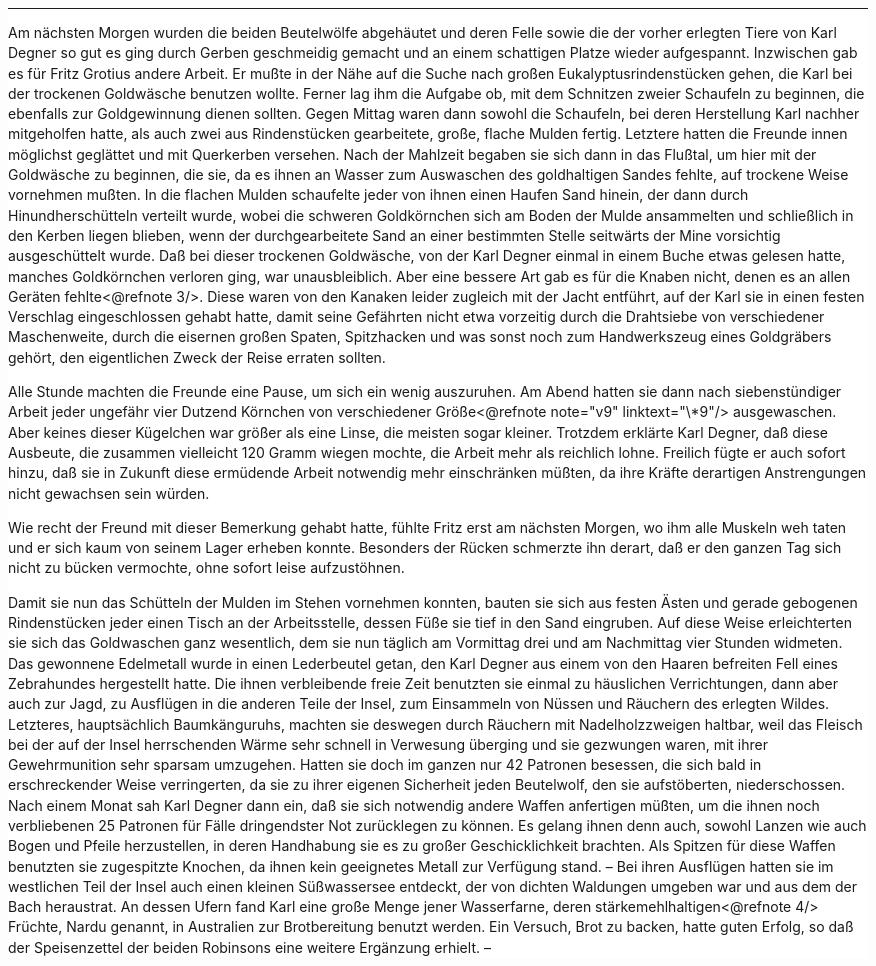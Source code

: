 * * *

Am nächsten Morgen wurden die beiden Beutelwölfe abgehäutet und deren Felle sowie die der vorher erlegten Tiere von Karl Degner so gut es ging durch Gerben geschmeidig gemacht und an einem schattigen Platze wieder aufgespannt. Inzwischen gab es für Fritz Grotius andere Arbeit. Er mußte in der Nähe auf die Suche nach großen Eukalyptusrindenstücken gehen, die Karl bei der trockenen Goldwäsche benutzen wollte. Ferner lag ihm die Aufgabe ob, mit dem Schnitzen zweier Schaufeln zu beginnen, die ebenfalls zur Goldgewinnung dienen sollten. Gegen Mittag waren dann sowohl die Schaufeln, bei deren Herstellung Karl nachher mitgeholfen hatte, als auch zwei aus Rindenstücken gearbeitete, große, flache Mulden fertig. Letztere hatten die Freunde innen möglichst geglättet und mit Querkerben versehen. Nach der Mahlzeit begaben sie sich dann in das Flußtal, um hier mit der Goldwäsche zu beginnen, die sie, da es ihnen an Wasser zum Auswaschen des goldhaltigen Sandes fehlte, auf trockene Weise vornehmen mußten. In die flachen Mulden schaufelte jeder von ihnen einen Haufen Sand hinein, der dann durch Hinundherschütteln verteilt wurde, wobei die schweren Goldkörnchen sich am Boden der Mulde ansammelten und schließlich in den Kerben liegen blieben, wenn der durchgearbeitete Sand an einer bestimmten Stelle seitwärts der Mine vorsichtig ausgeschüttelt wurde. Daß bei dieser trockenen Goldwäsche, von der Karl Degner einmal in einem Buche etwas gelesen hatte, manches Goldkörnchen verloren ging, war unausbleiblich. Aber eine bessere Art gab es für die Knaben nicht, denen es an allen Geräten fehlte<@refnote 3/>. Diese waren von den Kanaken leider zugleich mit der Jacht entführt, auf der Karl sie in einen festen Verschlag eingeschlossen gehabt hatte, damit seine Gefährten nicht etwa vorzeitig durch die Drahtsiebe von verschiedener Maschenweite, durch die eisernen großen Spaten, Spitzhacken und was sonst noch zum Handwerkszeug eines Goldgräbers gehört, den eigentlichen Zweck der Reise erraten sollten.

Alle Stunde machten die Freunde eine Pause, um sich ein wenig auszuruhen. Am Abend hatten sie dann nach siebenstündiger Arbeit jeder ungefähr vier Dutzend Körnchen von verschiedener Größe<@refnote note="v9" linktext="\\*9"/> ausgewaschen. Aber keines dieser Kügelchen war größer als eine Linse, die meisten sogar kleiner. Trotzdem erklärte Karl Degner, daß diese Ausbeute, die zusammen vielleicht 120 Gramm wiegen mochte, die Arbeit mehr als reichlich lohne. Freilich fügte er auch sofort hinzu, daß sie in Zukunft diese ermüdende Arbeit notwendig mehr einschränken müßten, da ihre Kräfte derartigen Anstrengungen nicht gewachsen sein würden.

Wie recht der Freund mit dieser Bemerkung gehabt hatte, fühlte Fritz erst am nächsten Morgen, wo ihm alle Muskeln weh taten und er sich kaum von seinem Lager erheben konnte. Besonders der Rücken schmerzte ihn derart, daß er den ganzen Tag sich nicht zu bücken vermochte, ohne sofort leise aufzustöhnen.

Damit sie nun das Schütteln der Mulden im Stehen vornehmen konnten, bauten sie sich aus festen Ästen und gerade gebogenen Rindenstücken jeder einen Tisch an der Arbeitsstelle, dessen Füße sie tief in den Sand eingruben. Auf diese Weise erleichterten sie sich das Goldwaschen ganz wesentlich, dem sie nun täglich am Vormittag drei und am Nachmittag vier Stunden widmeten. Das gewonnene Edelmetall wurde in einen Lederbeutel getan, den Karl Degner aus einem von den Haaren befreiten Fell eines Zebrahundes hergestellt hatte. Die ihnen verbleibende freie Zeit benutzten sie einmal zu häuslichen Verrichtungen, dann aber auch zur Jagd, zu Ausflügen in die anderen Teile der Insel, zum Einsammeln von Nüssen und Räuchern des erlegten Wildes. Letzteres, hauptsächlich Baumkänguruhs, machten sie deswegen durch Räuchern mit Nadelholzzweigen haltbar, weil das Fleisch bei der auf der Insel herrschenden Wärme sehr schnell in Verwesung überging und sie gezwungen waren, mit ihrer Gewehrmunition sehr sparsam umzugehen. Hatten sie doch im ganzen nur 42 Patronen besessen, die sich bald in erschreckender Weise verringerten, da sie zu ihrer eigenen Sicherheit jeden Beutelwolf, den sie aufstöberten, niederschossen. Nach einem Monat sah Karl Degner dann ein, daß sie sich notwendig andere Waffen anfertigen müßten, um die ihnen noch verbliebenen 25 Patronen für Fälle dringendster Not zurücklegen zu können. Es gelang ihnen denn auch, sowohl Lanzen wie auch Bogen und Pfeile herzustellen, in deren Handhabung sie es zu großer Geschicklichkeit brachten. Als Spitzen für diese Waffen benutzten sie zugespitzte Knochen, da ihnen kein geeignetes Metall zur Verfügung stand. – Bei ihren Ausflügen hatten sie im westlichen Teil der Insel auch einen kleinen Süßwassersee entdeckt, der von dichten Waldungen umgeben war und aus dem der Bach heraustrat. An dessen Ufern fand Karl eine große Menge jener Wasserfarne, deren stärkemehlhaltigen<@refnote 4/> Früchte, Nardu genannt, in Australien zur Brotbereitung benutzt werden. Ein Versuch, Brot zu backen, hatte guten Erfolg, so daß der Speisenzettel der beiden Robinsons eine weitere Ergänzung erhielt. –

